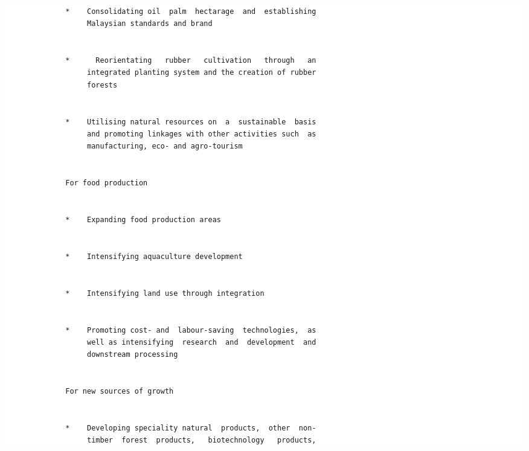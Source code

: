 
                  *    Consolidating oil  palm  hectarage  and  establishing
                       Malaysian standards and brand


                  *      Reorientating   rubber   cultivation   through   an
                       integrated planting system and the creation of rubber
                       forests


                  *    Utilising natural resources on  a  sustainable  basis
                       and promoting linkages with other activities such  as
                       manufacturing, eco- and agro-tourism


                  For food production


                  *    Expanding food production areas


                  *    Intensifying aquaculture development


                  *    Intensifying land use through integration


                  *    Promoting cost- and  labour-saving  technologies,  as
                       well as intensifying  research  and  development  and
                       downstream processing


                  For new sources of growth


                  *    Developing speciality natural  products,  other  non-
                       timber  forest  products,   biotechnology   products,
